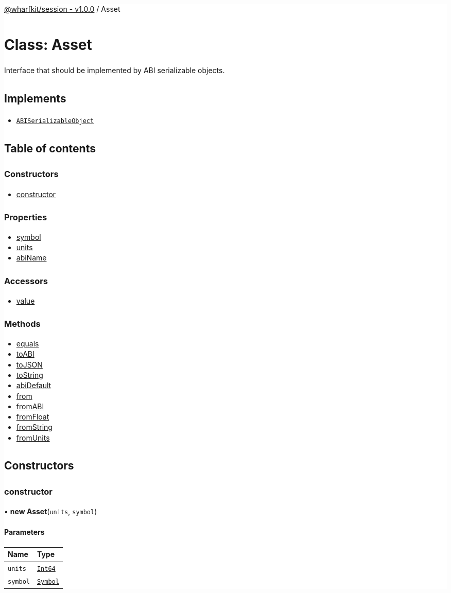[@wharfkit/session - v1.0.0](/docs/testREADME.md) / Asset

# Class: Asset

Interface that should be implemented by ABI serializable objects.

## Implements

- [`ABISerializableObject`](/docs/testinterfaces/ABISerializableObject.md)

## Table of contents

### Constructors

- [constructor](/docs/testclasses/Asset-1.md#constructor)

### Properties

- [symbol](/docs/testclasses/Asset-1.md#symbol)
- [units](/docs/testclasses/Asset-1.md#units)
- [abiName](/docs/testclasses/Asset-1.md#abiname)

### Accessors

- [value](/docs/testclasses/Asset-1.md#value)

### Methods

- [equals](/docs/testclasses/Asset-1.md#equals)
- [toABI](/docs/testclasses/Asset-1.md#toabi)
- [toJSON](/docs/testclasses/Asset-1.md#tojson)
- [toString](/docs/testclasses/Asset-1.md#tostring)
- [abiDefault](/docs/testclasses/Asset-1.md#abidefault)
- [from](/docs/testclasses/Asset-1.md#from)
- [fromABI](/docs/testclasses/Asset-1.md#fromabi)
- [fromFloat](/docs/testclasses/Asset-1.md#fromfloat)
- [fromString](/docs/testclasses/Asset-1.md#fromstring)
- [fromUnits](/docs/testclasses/Asset-1.md#fromunits)

## Constructors

### constructor

• **new Asset**(`units`, `symbol`)

#### Parameters

| Name | Type |
| :------ | :------ |
| `units` | [`Int64`](/docs/testclasses/Int64.md) |
| `symbol` | [`Symbol`](/docs/testclasses/Asset.Symbol.md) |
